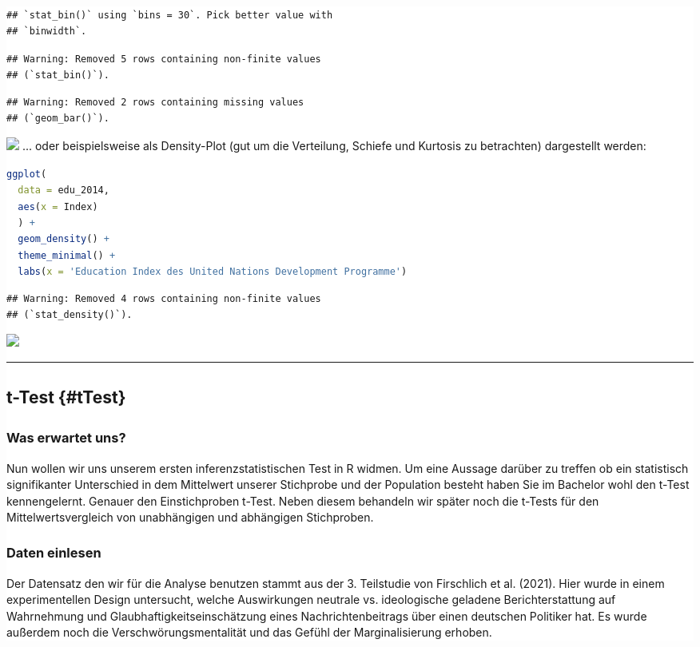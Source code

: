 ```
## `stat_bin()` using `bins = 30`. Pick better value with
## `binwidth`.
```

```
## Warning: Removed 5 rows containing non-finite values
## (`stat_bin()`).
```

```
## Warning: Removed 2 rows containing missing values
## (`geom_bar()`).
```

![](/refresher-day2_files/unnamed-chunk-24-1.png)
... oder beispielsweise als Density-Plot (gut um die Verteilung, Schiefe und Kurtosis zu betrachten) dargestellt werden:

```r
ggplot(
  data = edu_2014,
  aes(x = Index)
  ) +
  geom_density() +
  theme_minimal() +
  labs(x = 'Education Index des United Nations Development Programme')
```

```
## Warning: Removed 4 rows containing non-finite values
## (`stat_density()`).
```

![](/refresher-day2_files/unnamed-chunk-25-1.png)


***

## t-Test {#tTest}

### Was erwartet uns?
Nun wollen wir uns unserem ersten inferenzstatistischen Test in R widmen. Um eine Aussage darüber zu treffen ob ein statistisch signifikanter Unterschied in dem Mittelwert unserer Stichprobe und der Population besteht haben Sie im Bachelor wohl den t-Test kennengelernt. Genauer den Einstichproben t-Test. Neben diesem behandeln wir später noch die t-Tests für den Mittelwertsvergleich von unabhängigen und abhängigen Stichproben.

### Daten einlesen

Der Datensatz den wir für die Analyse benutzen stammt aus der 3. Teilstudie von Firschlich et al. (2021). Hier wurde in einem experimentellen Design untersucht, welche Auswirkungen neutrale vs. ideologische geladene Berichterstattung auf Wahrnehmung und Glaubhaftigkeitseinschätzung eines Nachrichtenbeitrags über einen deutschen Politiker hat. Es wurde außerdem noch die Verschwörungsmentalität und das Gefühl der Marginalisierung erhoben.
